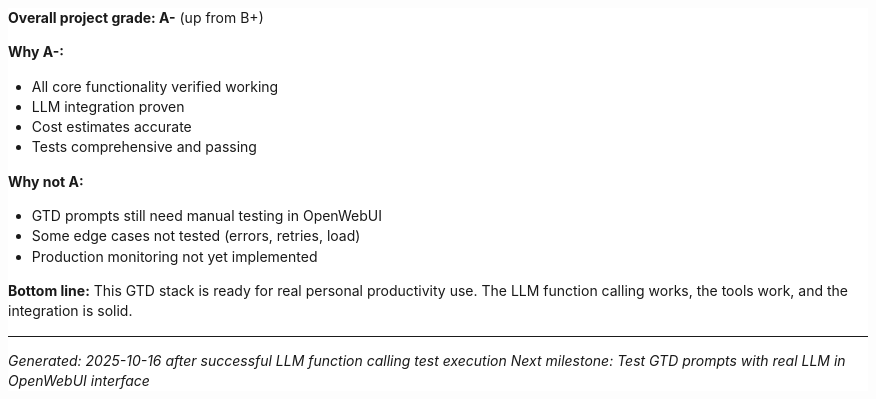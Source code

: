 **Overall project grade: A-** (up from B+)

**Why A-:**
- All core functionality verified working
- LLM integration proven
- Cost estimates accurate
- Tests comprehensive and passing

**Why not A:**
- GTD prompts still need manual testing in OpenWebUI
- Some edge cases not tested (errors, retries, load)
- Production monitoring not yet implemented

**Bottom line:** This GTD stack is ready for real personal productivity use. The LLM function calling works, the tools work, and the integration is solid.

---

*Generated: 2025-10-16 after successful LLM function calling test execution*
*Next milestone: Test GTD prompts with real LLM in OpenWebUI interface*
